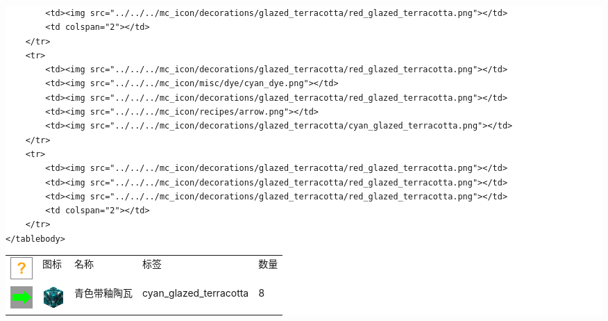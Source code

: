 			<td><img src="../../../mc_icon/decorations/glazed_terracotta/red_glazed_terracotta.png"></td>
			<td colspan="2"></td>
		</tr>
		<tr>
			<td><img src="../../../mc_icon/decorations/glazed_terracotta/red_glazed_terracotta.png"></td>
			<td><img src="../../../mc_icon/misc/dye/cyan_dye.png"></td>
			<td><img src="../../../mc_icon/decorations/glazed_terracotta/red_glazed_terracotta.png"></td>
			<td><img src="../../../mc_icon/recipes/arrow.png"></td>
			<td><img src="../../../mc_icon/decorations/glazed_terracotta/cyan_glazed_terracotta.png"></td>
		</tr>
		<tr>
			<td><img src="../../../mc_icon/decorations/glazed_terracotta/red_glazed_terracotta.png"></td>
			<td><img src="../../../mc_icon/decorations/glazed_terracotta/red_glazed_terracotta.png"></td>
			<td><img src="../../../mc_icon/decorations/glazed_terracotta/red_glazed_terracotta.png"></td>
			<td colspan="2"></td>
		</tr>
	</tablebody>
</table>
<table>
	<tablebody>
		<tr>
			<td><img src="../../../mc_icon/recipes/tile.png"></td>
			<td>图标</td>
			<td>名称</td>
			<td>标签</td>
			<td>数量</td>
		</tr>
		<tr>
			<td><img src="../../../mc_icon/recipes/arrow.png"></td>
			<td><img src="../../../mc_icon/decorations/glazed_terracotta/cyan_glazed_terracotta.png"></td>
			<td>青色带釉陶瓦</td>
			<td>cyan_glazed_terracotta</td>
			<td>8</td>
		</tr>
		<tr>